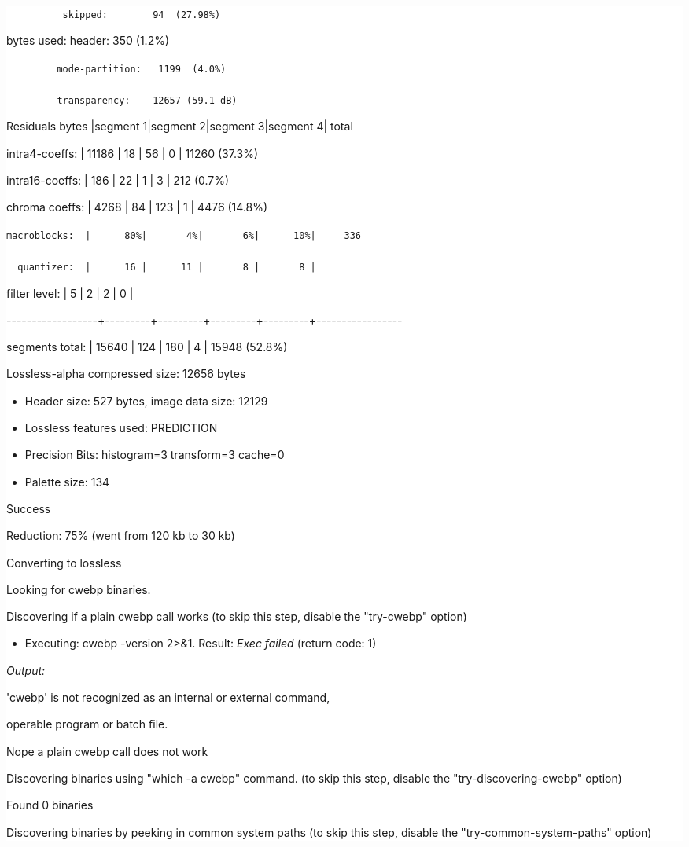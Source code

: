               skipped:        94  (27.98%)

bytes used:  header:            350  (1.2%)

             mode-partition:   1199  (4.0%)

             transparency:    12657 (59.1 dB)

 Residuals bytes  |segment 1|segment 2|segment 3|segment 4|  total

  intra4-coeffs:  |   11186 |      18 |      56 |       0 |   11260  (37.3%)

 intra16-coeffs:  |     186 |      22 |       1 |       3 |     212  (0.7%)

  chroma coeffs:  |    4268 |      84 |     123 |       1 |    4476  (14.8%)

    macroblocks:  |      80%|       4%|       6%|      10%|     336

      quantizer:  |      16 |      11 |       8 |       8 |

   filter level:  |       5 |       2 |       2 |       0 |

------------------+---------+---------+---------+---------+-----------------

 segments total:  |   15640 |     124 |     180 |       4 |   15948  (52.8%)

Lossless-alpha compressed size: 12656 bytes

  * Header size: 527 bytes, image data size: 12129

  * Lossless features used: PREDICTION

  * Precision Bits: histogram=3 transform=3 cache=0

  * Palette size:   134


Success

Reduction: 75% (went from 120 kb to 30 kb)


Converting to lossless

Looking for cwebp binaries.

Discovering if a plain cwebp call works (to skip this step, disable the "try-cwebp" option)

- Executing: cwebp -version 2>&1. Result: *Exec failed* (return code: 1)


*Output:* 

'cwebp' is not recognized as an internal or external command,

operable program or batch file.


Nope a plain cwebp call does not work

Discovering binaries using "which -a cwebp" command. (to skip this step, disable the "try-discovering-cwebp" option)

Found 0 binaries

Discovering binaries by peeking in common system paths (to skip this step, disable the "try-common-system-paths" option)
